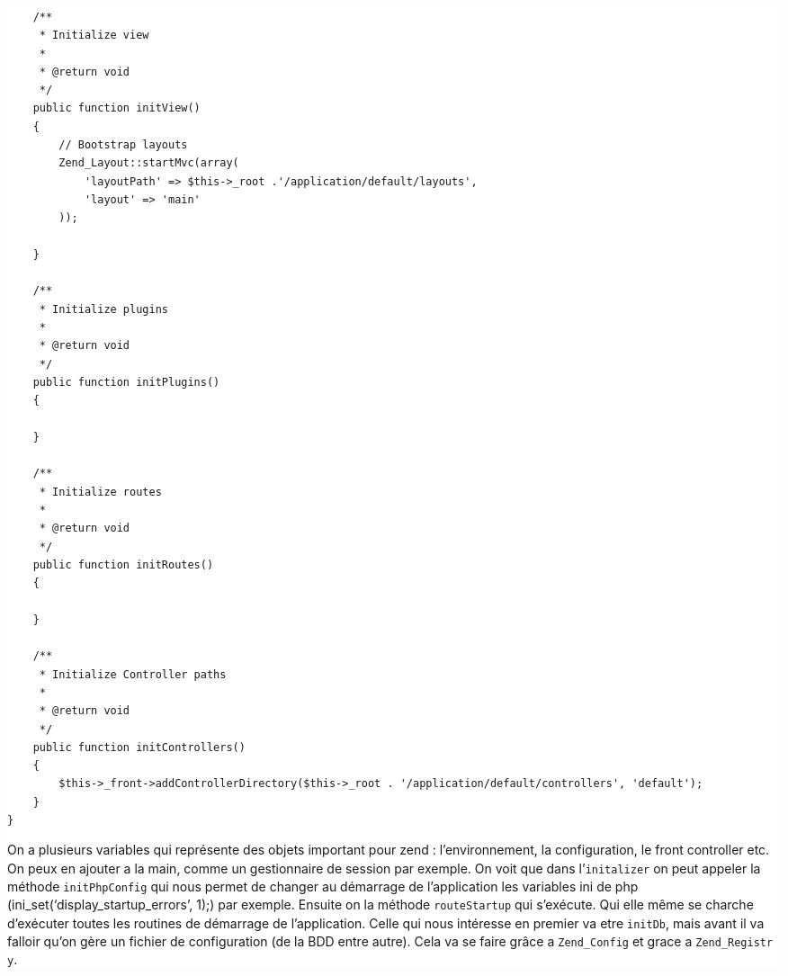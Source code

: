         /**
         * Initialize view
         *
         * @return void
         */
        public function initView()
        {
            // Bootstrap layouts
            Zend_Layout::startMvc(array(
                'layoutPath' => $this->_root .'/application/default/layouts',
                'layout' => 'main'
            ));

        }

        /**
         * Initialize plugins
         *
         * @return void
         */
        public function initPlugins()
        {

        }

        /**
         * Initialize routes
         *
         * @return void
         */
        public function initRoutes()
        {

        }

        /**
         * Initialize Controller paths
         *
         * @return void
         */
        public function initControllers()
        {
            $this->_front->addControllerDirectory($this->_root . '/application/default/controllers', 'default');
        }
    }

On a plusieurs variables qui représente des objets important pour zend :
l’environnement, la configuration, le front controller etc. On peux en ajouter a
la main, comme un gestionnaire de session par exemple. On voit que dans
l’`initalizer` on peut appeler la méthode `initPhpConfig` qui nous permet de
changer au démarrage de l’application les variables ini de php
(ini_set(‘display_startup_errors’, 1);) par exemple. Ensuite on la méthode
`routeStartup` qui s’exécute. Qui elle même se charche d’exécuter toutes les
routines de démarrage de l’application. Celle qui nous intéresse en premier va
etre `initDb`, mais avant il va falloir qu’on gère un fichier de configuration
(de la BDD entre autre). Cela va se faire grâce a `Zend_Config` et grace a
`Zend_Registry`.
